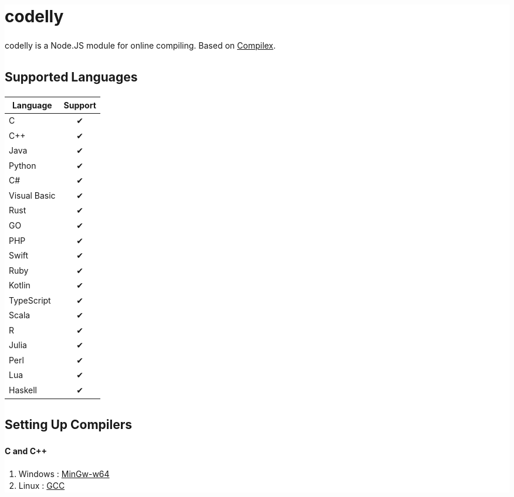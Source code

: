 # codelly

codelly is a Node.JS module for online compiling. Based on [Compilex](https://github.com/scriptnull/compilex).

  

## Supported Languages



| Language | Support |
|---------|:-------:|
|C |&#x2714;|
|C++ | &#x2714; |
|Java | &#x2714; |
|Python | &#x2714; |
|C# | &#x2714; |
|Visual Basic | &#x2714; |
|Rust | &#x2714; |
|GO | &#x2714; |
|PHP | &#x2714; |
|Swift | &#x2714; |
|Ruby | &#x2714; |
|Kotlin | &#x2714; |
|TypeScript | &#x2714; |
|Scala | &#x2714; |
|R | &#x2714; |
|Julia | &#x2714; |
|Perl | &#x2714; |
|Lua | &#x2714; |
|Haskell | &#x2714; |

  

## Setting Up Compilers

  

<h4>C and C++</h4>
<ol>
<li>Windows : <a  href="https://www.mingw-w64.org/">MinGw-w64</a></li>
<li>Linux : <a  href="http://gcc.gnu.org/wiki/InstallingGCC">GCC</a></li>
</ol>
